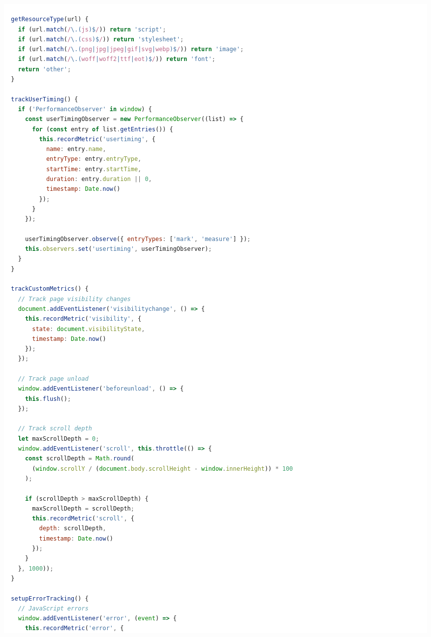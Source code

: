 ```javascript
  
  getResourceType(url) {
    if (url.match(/\.(js)$/)) return 'script';
    if (url.match(/\.(css)$/)) return 'stylesheet';
    if (url.match(/\.(png|jpg|jpeg|gif|svg|webp)$/)) return 'image';
    if (url.match(/\.(woff|woff2|ttf|eot)$/)) return 'font';
    return 'other';
  }
  
  trackUserTiming() {
    if ('PerformanceObserver' in window) {
      const userTimingObserver = new PerformanceObserver((list) => {
        for (const entry of list.getEntries()) {
          this.recordMetric('usertiming', {
            name: entry.name,
            entryType: entry.entryType,
            startTime: entry.startTime,
            duration: entry.duration || 0,
            timestamp: Date.now()
          });
        }
      });
      
      userTimingObserver.observe({ entryTypes: ['mark', 'measure'] });
      this.observers.set('usertiming', userTimingObserver);
    }
  }
  
  trackCustomMetrics() {
    // Track page visibility changes
    document.addEventListener('visibilitychange', () => {
      this.recordMetric('visibility', {
        state: document.visibilityState,
        timestamp: Date.now()
      });
    });
    
    // Track page unload
    window.addEventListener('beforeunload', () => {
      this.flush();
    });
    
    // Track scroll depth
    let maxScrollDepth = 0;
    window.addEventListener('scroll', this.throttle(() => {
      const scrollDepth = Math.round(
        (window.scrollY / (document.body.scrollHeight - window.innerHeight)) * 100
      );
      
      if (scrollDepth > maxScrollDepth) {
        maxScrollDepth = scrollDepth;
        this.recordMetric('scroll', {
          depth: scrollDepth,
          timestamp: Date.now()
        });
      }
    }, 1000));
  }
  
  setupErrorTracking() {
    // JavaScript errors
    window.addEventListener('error', (event) => {
      this.recordMetric('error', {
```